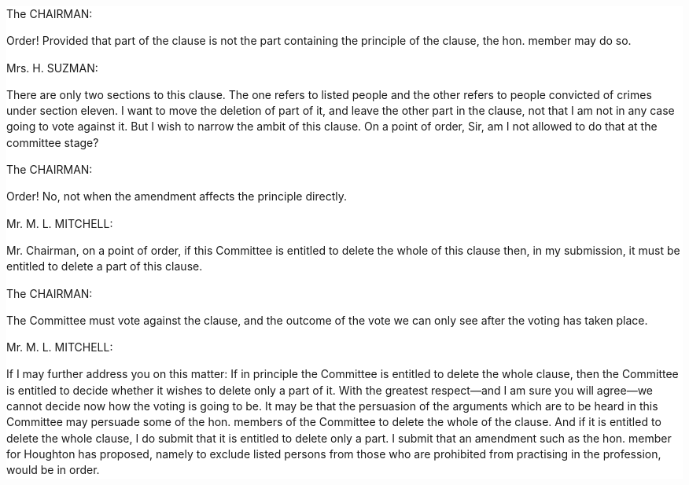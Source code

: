 </speech>

<speech by="#chairman">

<from>The <person refersTo="hansard_za">CHAIRMAN</person>:</from>

<p>Order! Provided that part of the clause is not the part containing the principle of the clause, the hon. member may do so.</p>

</speech>

<speech by="#suzman">

<from>Mrs. <person refersTo="hansard_za">H. SUZMAN</person>:</from>

<p>There are only two sections to this clause. The one refers to listed people and the other refers to people convicted of crimes under section eleven. I want to move the deletion of part of it, and leave the other part in the clause, not that I am not in any case going to vote against it. But I wish to narrow the ambit of this clause. On a point of order, Sir, am I not allowed to do that at the committee stage?</p>

</speech>

<speech by="#chairman">

<from>The <person refersTo="hansard_za">CHAIRMAN</person>:</from>

<p>Order! No, not when the amendment affects the principle directly.</p>

</speech>

<speech by="#mitchell">

<from>Mr. <person refersTo="hansard_za">M. L. MITCHELL</person>:</from>

<p>Mr. Chairman, on a point of order, if this Committee is entitled to delete the whole of this clause then, in my submission, it must be entitled to delete a part of this clause.</p>

</speech>

<speech by="#chairman">

<from>The <person refersTo="hansard_za">CHAIRMAN</person>:</from>

<p>The Committee must vote against the clause, and the outcome of the vote we can only see after the voting has taken place.</p>

</speech>

<speech by="#mitchell">

<from>Mr. <person refersTo="hansard_za">M. L. MITCHELL</person>:</from>

<p>If I may further address you on this matter: If in principle the Committee is entitled to delete the whole clause, then the Committee is entitled to decide whether it wishes to delete only a part of it. With the greatest respect&#x2014;and I am sure you will agree&#x2014;we cannot decide now how the <span class="col_1129-1130" refersTo="page_0582"/>voting is going to be. It may be that the persuasion of the arguments which are to be heard in this Committee may persuade some of the hon. members of the Committee to delete the whole of the clause. And if it is entitled to delete the whole clause, I do submit that it is entitled to delete only a part. I submit that an amendment such as the hon. member for Houghton has proposed, namely to exclude listed persons from those who are prohibited from practising in the profession, would be in order.</p>
